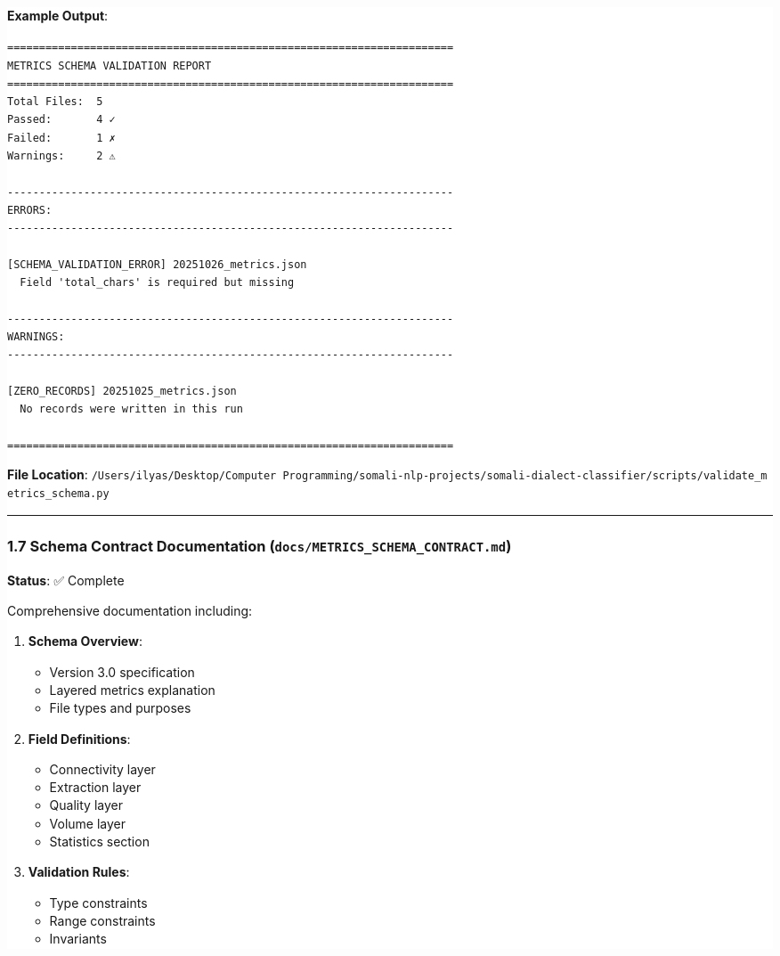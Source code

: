 **Example Output**:
```
======================================================================
METRICS SCHEMA VALIDATION REPORT
======================================================================
Total Files:  5
Passed:       4 ✓
Failed:       1 ✗
Warnings:     2 ⚠

----------------------------------------------------------------------
ERRORS:
----------------------------------------------------------------------

[SCHEMA_VALIDATION_ERROR] 20251026_metrics.json
  Field 'total_chars' is required but missing

----------------------------------------------------------------------
WARNINGS:
----------------------------------------------------------------------

[ZERO_RECORDS] 20251025_metrics.json
  No records were written in this run

======================================================================
```

**File Location**: `/Users/ilyas/Desktop/Computer Programming/somali-nlp-projects/somali-dialect-classifier/scripts/validate_metrics_schema.py`

---

### 1.7 Schema Contract Documentation (`docs/METRICS_SCHEMA_CONTRACT.md`)

**Status**: ✅ Complete

Comprehensive documentation including:

1. **Schema Overview**:
   - Version 3.0 specification
   - Layered metrics explanation
   - File types and purposes

2. **Field Definitions**:
   - Connectivity layer
   - Extraction layer
   - Quality layer
   - Volume layer
   - Statistics section

3. **Validation Rules**:
   - Type constraints
   - Range constraints
   - Invariants
